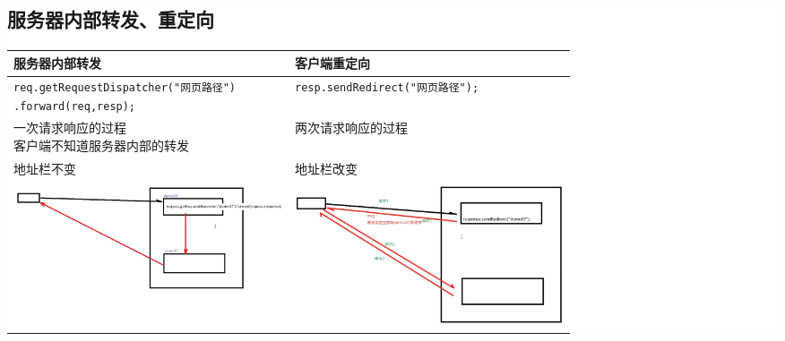 ## 服务器内部转发、重定向

| 服务器内部转发                                               | 客户端重定向                                                 |
| :----------------------------------------------------------- | :----------------------------------------------------------- |
| `req.getRequestDispatcher("网页路径")`<br />`.forward(req,resp);` | `resp.sendRedirect("网页路径");`                             |
| 一次请求响应的过程<br />客户端不知道服务器内部的转发         | 两次请求响应的过程                                           |
| 地址栏不变                                                   | 地址栏改变                                                   |
| <img src="../../pictures/Snipaste_2022-11-27_10-06-35.png" width="300"/> | <img src="../../pictures/Snipaste_2022-11-27_10-09-04.png" width="300"/> |
